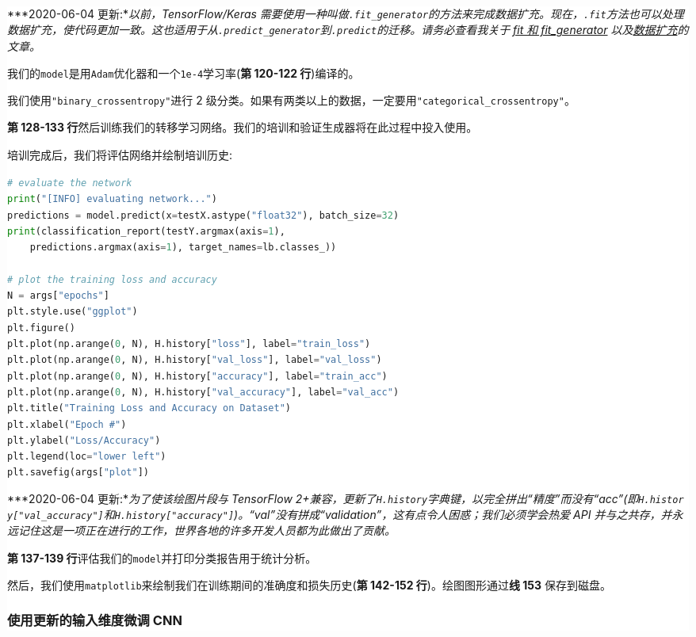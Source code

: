 ***2020-06-04 更新:**以前，TensorFlow/Keras 需要使用一种叫做`.fit_generator`的方法来完成数据扩充。现在，`.fit`方法也可以处理数据扩充，使代码更加一致。这也适用于从`.predict_generator`到`.predict`的迁移。请务必查看我关于 [fit 和 fit_generator](https://pyimagesearch.com/2018/12/24/how-to-use-keras-fit-and-fit_generator-a-hands-on-tutorial/) 以及[数据扩充](https://pyimagesearch.com/2019/07/08/keras-imagedatagenerator-and-data-augmentation/)的文章。*

我们的`model`是用`Adam`优化器和一个`1e-4`学习率(**第 120-122 行**)编译的。

我们使用`"binary_crossentropy"`进行 2 级分类。如果有两类以上的数据，一定要用`"categorical_crossentropy"`。

**第 128-133 行**然后训练我们的转移学习网络。我们的培训和验证生成器将在此过程中投入使用。

培训完成后，我们将评估网络并绘制培训历史:

```py
# evaluate the network
print("[INFO] evaluating network...")
predictions = model.predict(x=testX.astype("float32"), batch_size=32)
print(classification_report(testY.argmax(axis=1),
	predictions.argmax(axis=1), target_names=lb.classes_))

# plot the training loss and accuracy
N = args["epochs"]
plt.style.use("ggplot")
plt.figure()
plt.plot(np.arange(0, N), H.history["loss"], label="train_loss")
plt.plot(np.arange(0, N), H.history["val_loss"], label="val_loss")
plt.plot(np.arange(0, N), H.history["accuracy"], label="train_acc")
plt.plot(np.arange(0, N), H.history["val_accuracy"], label="val_acc")
plt.title("Training Loss and Accuracy on Dataset")
plt.xlabel("Epoch #")
plt.ylabel("Loss/Accuracy")
plt.legend(loc="lower left")
plt.savefig(args["plot"])

```

***2020-06-04 更新:**为了使该绘图片段与 TensorFlow 2+兼容，更新了`H.history`字典键，以完全拼出“精度”而没有“acc”(即`H.history["val_accuracy"]`和`H.history["accuracy"]`)。“val”没有拼成“validation”，这有点令人困惑；我们必须学会热爱 API 并与之共存，并永远记住这是一项正在进行的工作，世界各地的许多开发人员都为此做出了贡献。*

**第 137-139 行**评估我们的`model`并打印分类报告用于统计分析。

然后，我们使用`matplotlib`来绘制我们在训练期间的准确度和损失历史(**第 142-152 行**)。绘图图形通过**线 153** 保存到磁盘。

### 使用更新的输入维度微调 CNN
